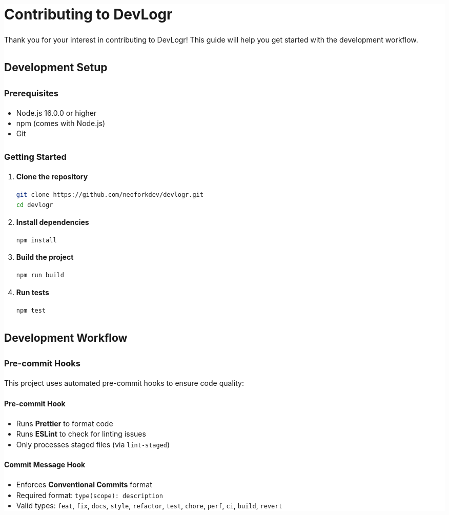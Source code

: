 # Contributing to DevLogr

Thank you for your interest in contributing to DevLogr! This guide will help you get started with the development workflow.

## Development Setup

### Prerequisites

- Node.js 16.0.0 or higher
- npm (comes with Node.js)
- Git

### Getting Started

1. **Clone the repository**

   ```bash
   git clone https://github.com/neoforkdev/devlogr.git
   cd devlogr
   ```

2. **Install dependencies**

   ```bash
   npm install
   ```

3. **Build the project**

   ```bash
   npm run build
   ```

4. **Run tests**
   ```bash
   npm test
   ```

## Development Workflow

### Pre-commit Hooks

This project uses automated pre-commit hooks to ensure code quality:

#### **Pre-commit Hook**

- Runs **Prettier** to format code
- Runs **ESLint** to check for linting issues
- Only processes staged files (via `lint-staged`)

#### **Commit Message Hook**

- Enforces **Conventional Commits** format
- Required format: `type(scope): description`
- Valid types: `feat`, `fix`, `docs`, `style`, `refactor`, `test`, `chore`, `perf`, `ci`, `build`, `revert`
